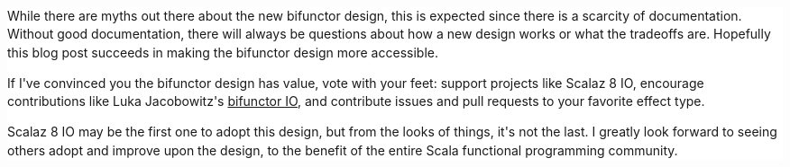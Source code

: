 While there are myths out there about the new bifunctor design, this is expected since there is a scarcity of documentation. Without good documentation, there will always be questions about how a new design works or what the tradeoffs are. Hopefully this blog post succeeds in making the bifunctor design more accessible.

If I've convinced you the bifunctor design has value, vote with your feet: support projects like Scalaz 8 IO, encourage contributions like Luka Jacobowitz's [bifunctor IO](https://github.com/LukaJCB/cats-bio), and contribute issues and pull requests to your favorite effect type.

Scalaz 8 IO may be the first one to adopt this design, but from the looks of things, it's not the last. I greatly look forward to seeing others adopt and improve upon the design, to the benefit of the entire Scala functional programming community.
